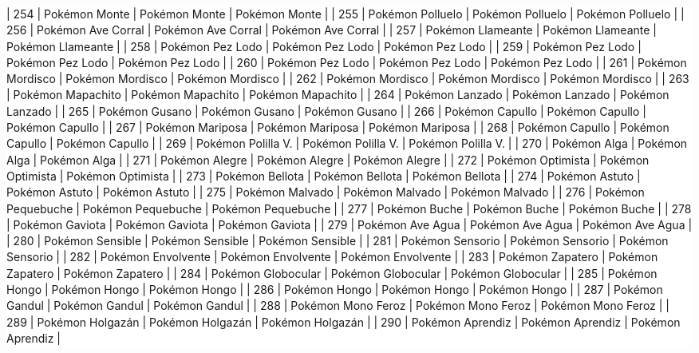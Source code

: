 | 254 | Pokémon Monte | Pokémon Monte | Pokémon Monte |
| 255 | Pokémon Polluelo | Pokémon Polluelo | Pokémon Polluelo |
| 256 | Pokémon Ave Corral | Pokémon Ave Corral | Pokémon Ave Corral |
| 257 | Pokémon Llameante | Pokémon Llameante | Pokémon Llameante |
| 258 | Pokémon Pez Lodo | Pokémon Pez Lodo | Pokémon Pez Lodo |
| 259 | Pokémon Pez Lodo | Pokémon Pez Lodo | Pokémon Pez Lodo |
| 260 | Pokémon Pez Lodo | Pokémon Pez Lodo | Pokémon Pez Lodo |
| 261 | Pokémon Mordisco | Pokémon Mordisco | Pokémon Mordisco |
| 262 | Pokémon Mordisco | Pokémon Mordisco | Pokémon Mordisco |
| 263 | Pokémon Mapachito | Pokémon Mapachito | Pokémon Mapachito |
| 264 | Pokémon Lanzado | Pokémon Lanzado | Pokémon Lanzado |
| 265 | Pokémon Gusano | Pokémon Gusano | Pokémon Gusano |
| 266 | Pokémon Capullo | Pokémon Capullo | Pokémon Capullo |
| 267 | Pokémon Mariposa | Pokémon Mariposa | Pokémon Mariposa |
| 268 | Pokémon Capullo | Pokémon Capullo | Pokémon Capullo |
| 269 | Pokémon Polilla V. | Pokémon Polilla V. | Pokémon Polilla V. |
| 270 | Pokémon Alga | Pokémon Alga | Pokémon Alga |
| 271 | Pokémon Alegre | Pokémon Alegre | Pokémon Alegre |
| 272 | Pokémon Optimista | Pokémon Optimista | Pokémon Optimista |
| 273 | Pokémon Bellota | Pokémon Bellota | Pokémon Bellota |
| 274 | Pokémon Astuto | Pokémon Astuto | Pokémon Astuto |
| 275 | Pokémon Malvado | Pokémon Malvado | Pokémon Malvado |
| 276 | Pokémon Pequebuche | Pokémon Pequebuche | Pokémon Pequebuche |
| 277 | Pokémon Buche | Pokémon Buche | Pokémon Buche |
| 278 | Pokémon Gaviota | Pokémon Gaviota | Pokémon Gaviota |
| 279 | Pokémon Ave Agua | Pokémon Ave Agua | Pokémon Ave Agua |
| 280 | Pokémon Sensible | Pokémon Sensible | Pokémon Sensible |
| 281 | Pokémon Sensorio | Pokémon Sensorio | Pokémon Sensorio |
| 282 | Pokémon Envolvente | Pokémon Envolvente | Pokémon Envolvente |
| 283 | Pokémon Zapatero | Pokémon Zapatero | Pokémon Zapatero |
| 284 | Pokémon Globocular | Pokémon Globocular | Pokémon Globocular |
| 285 | Pokémon Hongo | Pokémon Hongo | Pokémon Hongo |
| 286 | Pokémon Hongo | Pokémon Hongo | Pokémon Hongo |
| 287 | Pokémon Gandul | Pokémon Gandul | Pokémon Gandul |
| 288 | Pokémon Mono Feroz | Pokémon Mono Feroz | Pokémon Mono Feroz |
| 289 | Pokémon Holgazán | Pokémon Holgazán | Pokémon Holgazán |
| 290 | Pokémon Aprendiz | Pokémon Aprendiz | Pokémon Aprendiz |